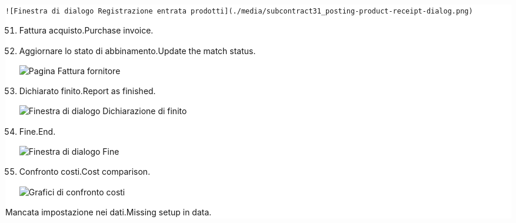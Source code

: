     ![Finestra di dialogo Registrazione entrata prodotti](./media/subcontract31_posting-product-receipt-dialog.png)

51. <span data-ttu-id="1a983-288">Fattura acquisto.</span><span class="sxs-lookup"><span data-stu-id="1a983-288">Purchase invoice.</span></span>
52. <span data-ttu-id="1a983-289">Aggiornare lo stato di abbinamento.</span><span class="sxs-lookup"><span data-stu-id="1a983-289">Update the match status.</span></span>

    ![Pagina Fattura fornitore](./media/subcontract32_vendor-invoice-page.png)

53. <span data-ttu-id="1a983-291">Dichiarato finito.</span><span class="sxs-lookup"><span data-stu-id="1a983-291">Report as finished.</span></span>

    ![Finestra di dialogo Dichiarazione di finito](./media/subcontract33_report-as-finished-dialog.png)

54. <span data-ttu-id="1a983-293">Fine.</span><span class="sxs-lookup"><span data-stu-id="1a983-293">End.</span></span>

    ![Finestra di dialogo Fine](./media/subcontract34_end-dialog.png)

55. <span data-ttu-id="1a983-295">Confronto costi.</span><span class="sxs-lookup"><span data-stu-id="1a983-295">Cost comparison.</span></span>

    ![Grafici di confronto costi](./media/subcontract35_cost-comparison-charts.png)

<span data-ttu-id="1a983-297">Mancata impostazione nei dati.</span><span class="sxs-lookup"><span data-stu-id="1a983-297">Missing setup in data.</span></span>
